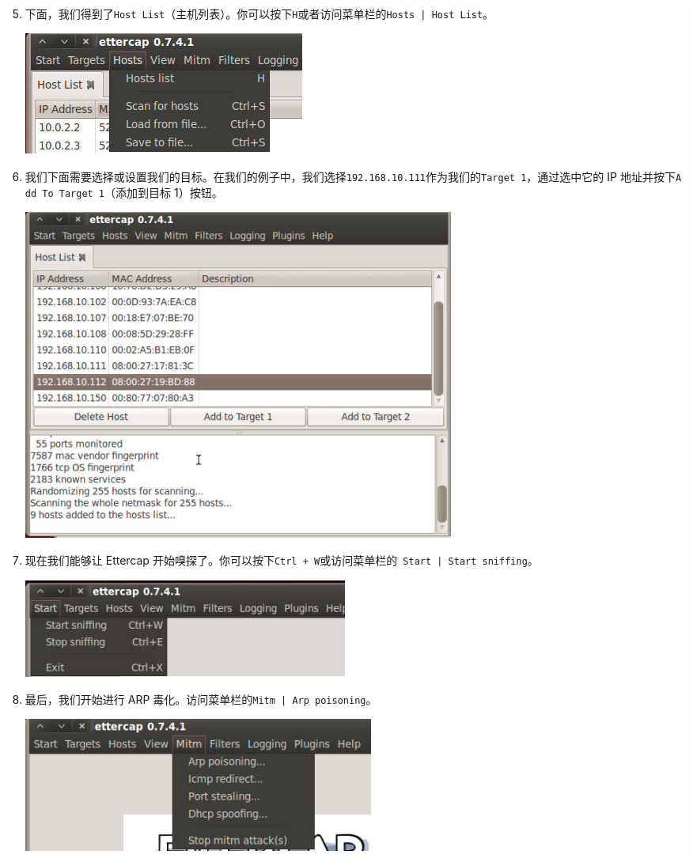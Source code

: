 5.  下面，我们得到了`Host List`（主机列表）。你可以按下`H`或者访问菜单栏的`Hosts | Host List`。

    ![](img/7-7-5.jpg)
    
6.  我们下面需要选择或设置我们的目标。在我们的例子中，我们选择`192.168.10.111`作为我们的`Target 1`，通过选中它的 IP 地址并按下` Add To Target 1 `（添加到目标 1）按钮。

    ![](img/7-7-6.jpg)
    
7.  现在我们能够让 Ettercap 开始嗅探了。你可以按下`Ctrl + W`或访问菜单栏的` Start | Start sniffing`。

    ![](img/7-7-7.jpg)

8.  最后，我们开始进行 ARP 毒化。访问菜单栏的`Mitm | Arp poisoning`。

    ![](img/7-7-8.jpg)
